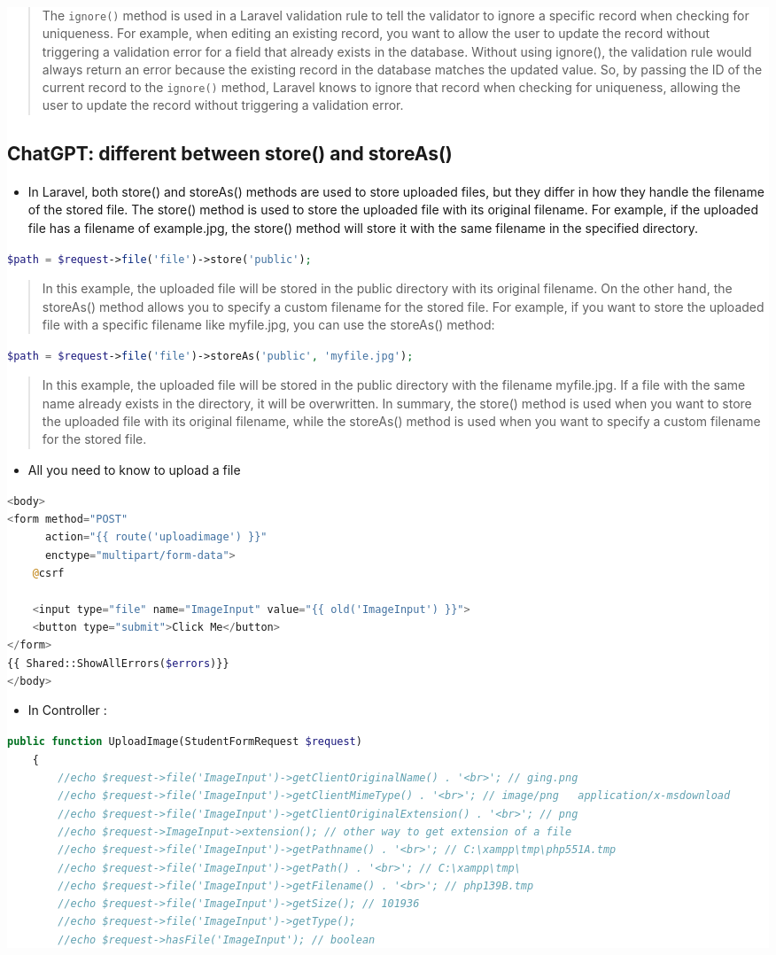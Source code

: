>The `ignore()` method is used in a Laravel validation rule to tell the validator to ignore a specific record when checking for uniqueness.
For example, when editing an existing record, you want to allow the user to update the record without triggering a validation error for a field that already exists in the database. Without using ignore(), the validation rule would always return an error because the existing record in the database matches the updated value.
So, by passing the ID of the current record to the `ignore()` method, Laravel knows to ignore that record when checking for uniqueness, allowing the user to update the record without triggering a validation error.


## ChatGPT: different between store() and storeAs()
- In Laravel, both store() and storeAs() methods are used to store uploaded files, but they differ in how they handle the filename of the stored file.
The store() method is used to store the uploaded file with its original filename. For example, if the uploaded file has a filename of example.jpg, the store() method will store it with the same filename in the specified directory.
````php
$path = $request->file('file')->store('public');
````
> In this example, the uploaded file will be stored in the public directory with its original filename.
On the other hand, the storeAs() method allows you to specify a custom filename for the stored file. For example, if you want to store the uploaded file with a specific filename like myfile.jpg, you can use the storeAs() method:

````php
$path = $request->file('file')->storeAs('public', 'myfile.jpg');
````
> In this example, the uploaded file will be stored in the public directory with the filename myfile.jpg. If a file with the same name already exists in the directory, it will be overwritten.
In summary, the store() method is used when you want to store the uploaded file with its original filename, while the storeAs() method is used when you want to specify a custom filename for the stored file.


- All you need to know to upload a file

````php
<body>
<form method="POST"
      action="{{ route('uploadimage') }}"
      enctype="multipart/form-data">
    @csrf

    <input type="file" name="ImageInput" value="{{ old('ImageInput') }}">
    <button type="submit">Click Me</button>
</form>
{{ Shared::ShowAllErrors($errors)}}
</body>
````

- In Controller :
````php
public function UploadImage(StudentFormRequest $request)
    {
        //echo $request->file('ImageInput')->getClientOriginalName() . '<br>'; // ging.png
        //echo $request->file('ImageInput')->getClientMimeType() . '<br>'; // image/png   application/x-msdownload
        //echo $request->file('ImageInput')->getClientOriginalExtension() . '<br>'; // png
        //echo $request->ImageInput->extension(); // other way to get extension of a file
        //echo $request->file('ImageInput')->getPathname() . '<br>'; // C:\xampp\tmp\php551A.tmp
        //echo $request->file('ImageInput')->getPath() . '<br>'; // C:\xampp\tmp\
        //echo $request->file('ImageInput')->getFilename() . '<br>'; // php139B.tmp
        //echo $request->file('ImageInput')->getSize(); // 101936
        //echo $request->file('ImageInput')->getType();
        //echo $request->hasFile('ImageInput'); // boolean
````